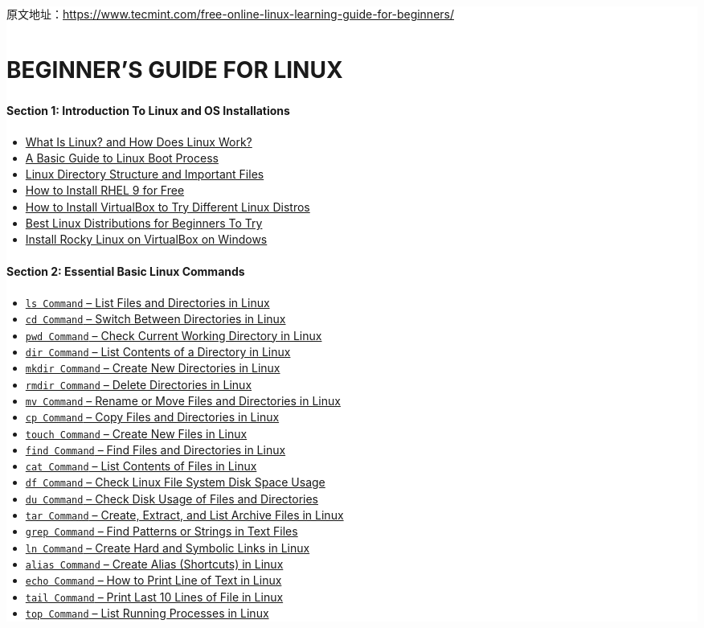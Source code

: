 原文地址：https://www.tecmint.com/free-online-linux-learning-guide-for-beginners/





# BEGINNER’S GUIDE FOR LINUX 



#### Section 1: Introduction To Linux and OS Installations

- [What Is Linux? and How Does Linux Work?](https://www.tecmint.com/what-is-linux/)
- [A Basic Guide to Linux Boot Process](https://www.tecmint.com/linux-boot-process/)
- [Linux Directory Structure and Important Files](https://www.tecmint.com/linux-directory-structure-and-important-files-paths-explained/)
- [How to Install RHEL 9 for Free](https://www.tecmint.com/download-install-rhel-9-free/)
- [How to Install VirtualBox to Try Different Linux Distros](https://www.tecmint.com/install-virtualbox-on-redhat-centos-fedora/)
- [Best Linux Distributions for Beginners To Try](https://www.tecmint.com/best-linux-distributions-for-beginners/)
- [Install Rocky Linux on VirtualBox on Windows](https://www.tecmint.com/install-rocky-linux-in-virtualbox-on-windows/)

#### Section 2: Essential Basic Linux Commands

- [`ls Command` – List Files and Directories in Linux](https://www.tecmint.com/15-basic-ls-command-examples-in-linux/)
- [`cd Command` – Switch Between Directories in Linux](https://www.tecmint.com/cd-command-in-linux/)
- [`pwd Command` – Check Current Working Directory in Linux](https://www.tecmint.com/pwd-command-examples/)
- [`dir Command` – List Contents of a Directory in Linux](https://www.tecmint.com/linux-dir-command-usage-with-examples/)
- [`mkdir Command` – Create New Directories in Linux](https://www.tecmint.com/mkdir-command-examples/)
- [`rmdir Command` – Delete Directories in Linux](https://www.tecmint.com/rmdir-command-examples/)
- [`mv Command` – Rename or Move Files and Directories in Linux](https://www.tecmint.com/mv-command-linux-examples/)
- [`cp Command` – Copy Files and Directories in Linux](https://www.tecmint.com/cp-command-examples/)
- [`touch Command` – Create New Files in Linux](https://www.tecmint.com/8-pratical-examples-of-linux-touch-command/)
- [`find Command` – Find Files and Directories in Linux](https://www.tecmint.com/35-practical-examples-of-linux-find-command/)
- [`cat Command` – List Contents of Files in Linux](https://www.tecmint.com/13-basic-cat-command-examples-in-linux/)
- [`df Command` – Check Linux File System Disk Space Usage](https://www.tecmint.com/how-to-check-disk-space-in-linux/)
- [`du Command` – Check Disk Usage of Files and Directories](https://www.tecmint.com/check-linux-disk-usage-of-files-and-directories/)
- [`tar Command` – Create, Extract, and List Archive Files in Linux](https://www.tecmint.com/tar-command-examples-linux/)
- [`grep Command` – Find Patterns or Strings in Text Files](https://www.tecmint.com/12-practical-examples-of-linux-grep-command/)
- [`ln Command` – Create Hard and Symbolic Links in Linux](https://www.tecmint.com/create-hard-and-symbolic-links-in-linux/)
- [`alias Command` – Create Alias (Shortcuts) in Linux](https://www.tecmint.com/create-alias-in-linux/)
- [`echo Command` – How to Print Line of Text in Linux](https://www.tecmint.com/echo-command-in-linux/)
- [`tail Command` – Print Last 10 Lines of File in Linux](https://www.tecmint.com/tail-command-linux/)
- [`top Command` – List Running Processes in Linux](https://www.tecmint.com/12-top-command-examples-in-linux/)